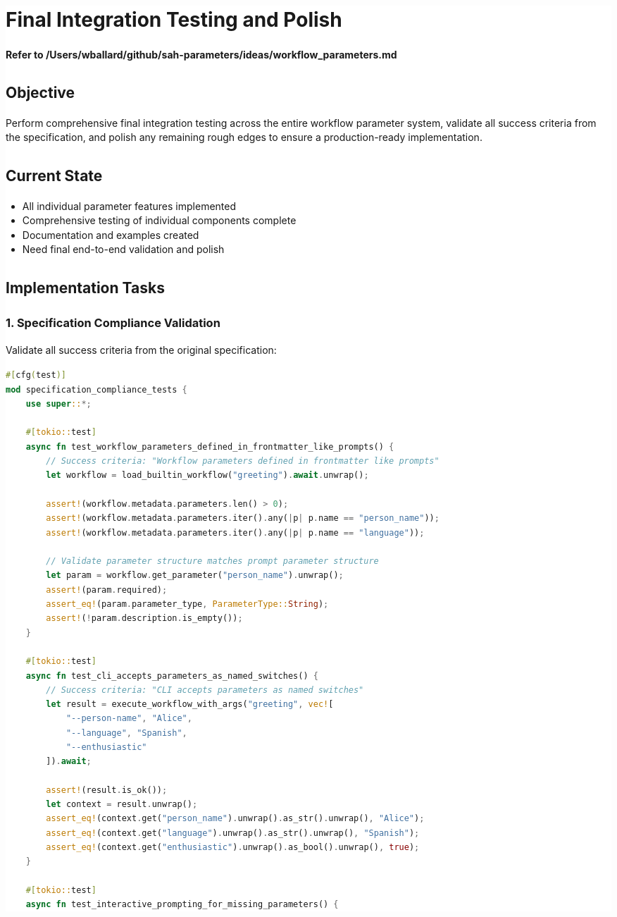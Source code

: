# Final Integration Testing and Polish

**Refer to /Users/wballard/github/sah-parameters/ideas/workflow_parameters.md**

## Objective

Perform comprehensive final integration testing across the entire workflow parameter system, validate all success criteria from the specification, and polish any remaining rough edges to ensure a production-ready implementation.

## Current State

- All individual parameter features implemented
- Comprehensive testing of individual components complete
- Documentation and examples created
- Need final end-to-end validation and polish

## Implementation Tasks

### 1. Specification Compliance Validation

Validate all success criteria from the original specification:

```rust
#[cfg(test)]
mod specification_compliance_tests {
    use super::*;

    #[tokio::test]
    async fn test_workflow_parameters_defined_in_frontmatter_like_prompts() {
        // Success criteria: "Workflow parameters defined in frontmatter like prompts"
        let workflow = load_builtin_workflow("greeting").await.unwrap();
        
        assert!(workflow.metadata.parameters.len() > 0);
        assert!(workflow.metadata.parameters.iter().any(|p| p.name == "person_name"));
        assert!(workflow.metadata.parameters.iter().any(|p| p.name == "language"));
        
        // Validate parameter structure matches prompt parameter structure
        let param = workflow.get_parameter("person_name").unwrap();
        assert!(param.required);
        assert_eq!(param.parameter_type, ParameterType::String);
        assert!(!param.description.is_empty());
    }

    #[tokio::test]
    async fn test_cli_accepts_parameters_as_named_switches() {
        // Success criteria: "CLI accepts parameters as named switches"
        let result = execute_workflow_with_args("greeting", vec![
            "--person-name", "Alice",
            "--language", "Spanish", 
            "--enthusiastic"
        ]).await;
        
        assert!(result.is_ok());
        let context = result.unwrap();
        assert_eq!(context.get("person_name").unwrap().as_str().unwrap(), "Alice");
        assert_eq!(context.get("language").unwrap().as_str().unwrap(), "Spanish");
        assert_eq!(context.get("enthusiastic").unwrap().as_bool().unwrap(), true);
    }

    #[tokio::test] 
    async fn test_interactive_prompting_for_missing_parameters() {
```